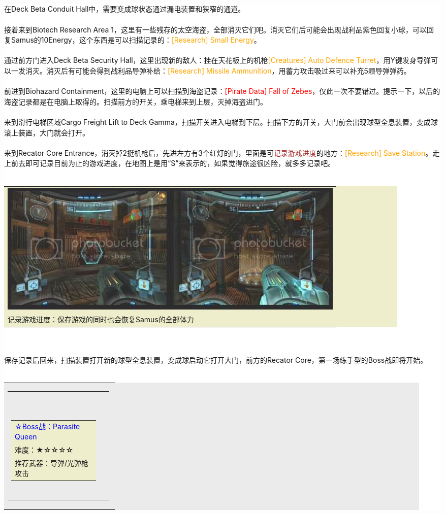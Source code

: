 在Deck Beta Conduit Hall中，需要变成球状态通过漏电装置和狭窄的通道。<br>
<br>
接着来到Biotech Research Area 1，这里有一些残存的太空海盗，全部消灭它们吧。消灭它们后可能会出现战利品紫色回复小球，可以回复Samus的10Energy，这个东西是可以扫描记录的：<font color="orange">[Research] Small Energy</font>。<br>
<br>
通过前方门进入Deck Beta Security Hall，这里出现新的敌人：挂在天花板上的机枪<font color="orange">[Creatures] Auto Defence Turret</font>，用Y键发身导弹可以一发消灭。消灭后有可能会得到战利品导弹补给：<font color="orange">[Research] Missile Ammunition</font>，用蓄力攻击吸过来可以补充5颗导弹弹药。<br>
<br>
前进到Biohazard Containment，这里的电脑上可以扫描到海盗记录：<font color="red">[Pirate Data] Fall of Zebes</font>，仅此一次不要错过。提示一下，以后的海盗记录都是在电脑上取得的。扫描前方的开关，乘电梯来到上层，灭掉海盗进门。<br>
<br>
来到滑行电梯区域Cargo Freight Lift to Deck Gamma，扫描开关进入电梯到下层。扫描下方的开关，大门前会出现球型全息装置，变成球滚上装置，大门就会打开。<br>
<br>
来到Recator Core Entrance，消灭掉2挺机枪后，先进左方有3个红灯的门，里面是可<font color="brown">记录游戏进度</font>的地方：<font color="orange">[Research] Save Station</font>。走上前去即可记录目前为止的游戏进度，在地图上是用“S”来表示的，如果觉得旅途很凶险，就多多记录吧。<br>
<br>
<table cellspacing="0" class="t_table" style="width:90%" bgcolor="#eeeecc"><tbody><tr><td><img id="aimg_PUHEm"  src="/assets/img/游戏攻略/MetroidPrime/MP0015.jpg" border="0" alt="" width="320" height="240"><img id="aimg_iWkwc"  src="/assets/img/游戏攻略/MetroidPrime/MP0016.jpg" border="0" alt="" width="320" height="240"></td></tr><tr><td>记录游戏进度：保存游戏的同时也会恢复Samus的全部体力</td></tr></tbody></table><br>
<br>
保存记录后回来，扫描装置打开新的球型全息装置，变成球启动它打开大门，前方的Recator Core，第一场练手型的Boss战即将开始。<br>
<br>
<table cellspacing="0" class="t_table" style="width:95%" bgcolor="#ebebeb"><tbody><tr><td><table cellspacing="0" class="t_table" style="width:98%"><tbody><tr><td><br>
<br>
<table cellspacing="0" class="t_table" style="width:90%" bgcolor="#eeeecc"><tbody><tr><td><font color="blue">☆Boss战：Parasite Queen</font></td></tr><tr><td>难度：★☆☆☆☆</td></tr><tr><td>推荐武器：导弹/光弹枪攻击</td></tr></tbody></table><br>